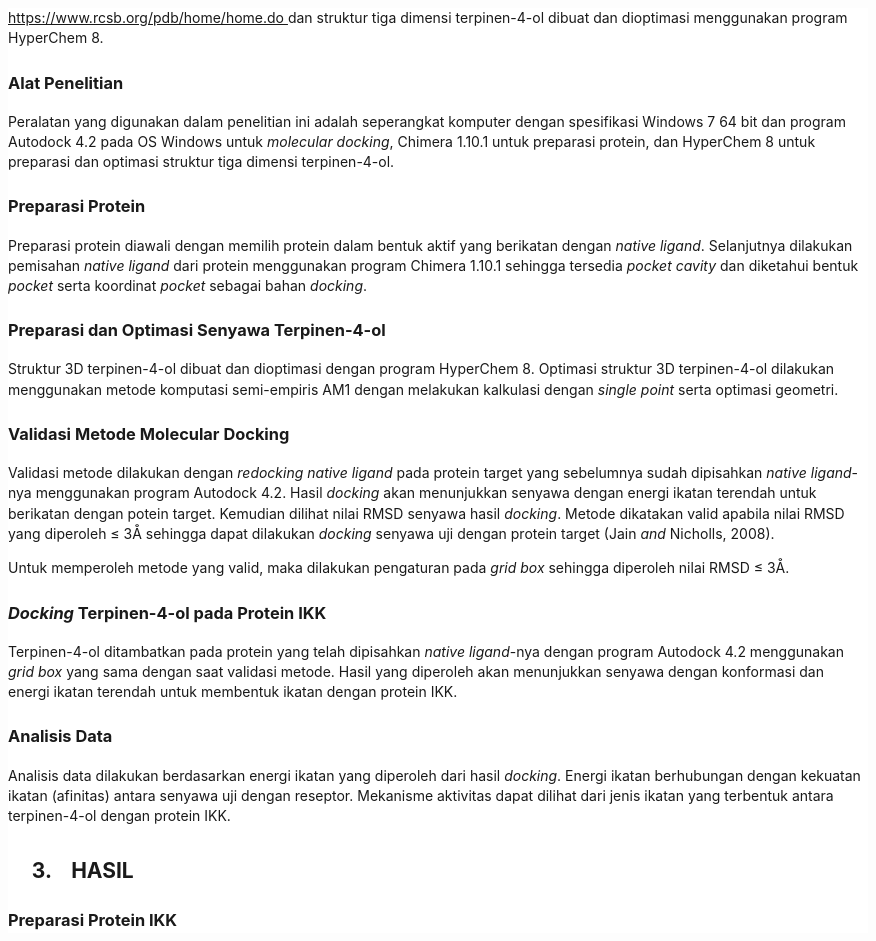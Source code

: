 <p><a href="https://www.rcsb.org/pdb/home/home.do"><span class="font4" style="text-decoration:underline;">https://www.rcsb.org/pdb/home/home.do</span></a><span class="font4" style="text-decoration:underline;"> </span><span class="font4">dan struktur tiga dimensi terpinen-4-ol dibuat dan dioptimasi menggunakan program HyperChem 8.</span></p>
<h3><a name="bookmark10"></a><span class="font0" style="font-weight:bold;"><a name="bookmark11"></a>Alat Penelitian</span></h3>
<p><span class="font4">Peralatan yang digunakan dalam penelitian ini adalah seperangkat komputer dengan spesifikasi Windows 7 64 bit dan program Autodock 4.2 pada OS Windows untuk </span><span class="font4" style="font-style:italic;">molecular docking</span><span class="font4">, Chimera 1.10.1 untuk preparasi protein, dan HyperChem 8 untuk preparasi dan optimasi struktur tiga dimensi terpinen-4-ol.</span></p>
<h3><a name="bookmark12"></a><span class="font0" style="font-weight:bold;"><a name="bookmark13"></a>Preparasi Protein</span></h3>
<p><span class="font4">Preparasi protein diawali dengan memilih protein dalam bentuk aktif yang berikatan dengan </span><span class="font4" style="font-style:italic;">native ligand</span><span class="font4">. Selanjutnya dilakukan pemisahan </span><span class="font4" style="font-style:italic;">native ligand</span><span class="font4"> dari protein menggunakan program Chimera 1.10.1 sehingga tersedia </span><span class="font4" style="font-style:italic;">pocket cavity</span><span class="font4"> dan diketahui bentuk </span><span class="font4" style="font-style:italic;">pocket</span><span class="font4"> serta koordinat </span><span class="font4" style="font-style:italic;">pocket</span><span class="font4"> sebagai bahan </span><span class="font4" style="font-style:italic;">docking</span><span class="font4">.</span></p>
<h3><a name="bookmark14"></a><span class="font0" style="font-weight:bold;"><a name="bookmark15"></a>Preparasi dan Optimasi Senyawa Terpinen-4-ol</span></h3>
<p><span class="font4">Struktur 3D terpinen-4-ol dibuat dan dioptimasi dengan program HyperChem 8. Optimasi struktur 3D terpinen-4-ol dilakukan menggunakan metode komputasi semi-empiris AM1 dengan melakukan kalkulasi dengan </span><span class="font4" style="font-style:italic;">single point</span><span class="font4"> serta optimasi geometri.</span></p>
<h3><a name="bookmark16"></a><span class="font0" style="font-weight:bold;"><a name="bookmark17"></a>Validasi Metode Molecular Docking</span></h3>
<p><span class="font4">Validasi metode dilakukan dengan </span><span class="font4" style="font-style:italic;">redocking native ligand</span><span class="font4"> pada protein target yang sebelumnya sudah dipisahkan </span><span class="font4" style="font-style:italic;">native ligand</span><span class="font4">-nya menggunakan program Autodock 4.2. Hasil </span><span class="font4" style="font-style:italic;">docking</span><span class="font4"> akan menunjukkan senyawa dengan energi ikatan terendah untuk berikatan dengan potein target. Kemudian dilihat nilai RMSD senyawa hasil </span><span class="font4" style="font-style:italic;">docking</span><span class="font4">. Metode dikatakan valid apabila nilai RMSD yang diperoleh ≤ 3Å sehingga dapat dilakukan </span><span class="font4" style="font-style:italic;">docking</span><span class="font4"> senyawa uji dengan protein target (Jain </span><span class="font4" style="font-style:italic;">and</span><span class="font4"> Nicholls, 2008).</span></p>
<p><span class="font4">Untuk memperoleh metode yang valid, maka dilakukan pengaturan pada </span><span class="font4" style="font-style:italic;">grid box</span><span class="font4"> sehingga diperoleh nilai RMSD ≤ 3Å.</span></p>
<h3><a name="bookmark18"></a><span class="font0" style="font-weight:bold;font-style:italic;"><a name="bookmark19"></a>Docking</span><span class="font0" style="font-weight:bold;"> Terpinen-4-ol pada Protein IKK</span></h3>
<p><span class="font4">Terpinen-4-ol ditambatkan pada protein yang telah dipisahkan </span><span class="font4" style="font-style:italic;">native ligand</span><span class="font4">-nya dengan program Autodock 4.2 menggunakan </span><span class="font4" style="font-style:italic;">grid box </span><span class="font4">yang sama dengan saat validasi metode. Hasil yang diperoleh akan menunjukkan senyawa dengan konformasi dan energi ikatan terendah untuk membentuk ikatan dengan protein IKK.</span></p>
<h3><a name="bookmark20"></a><span class="font0" style="font-weight:bold;"><a name="bookmark21"></a>Analisis Data</span></h3>
<p><span class="font4">Analisis data dilakukan berdasarkan energi ikatan yang diperoleh dari hasil </span><span class="font4" style="font-style:italic;">docking</span><span class="font4">. Energi ikatan berhubungan dengan kekuatan ikatan (afinitas) antara senyawa uji dengan reseptor. Mekanisme aktivitas dapat dilihat dari jenis ikatan yang terbentuk antara terpinen-4-ol dengan protein IKK.</span></p>
<ul style="list-style:none;"><li>
<h2><a name="bookmark22"></a><span class="font1" style="font-weight:bold;"><a name="bookmark23"></a>3. &nbsp;&nbsp;&nbsp;HASIL</span></h2></li></ul>
<h3><a name="bookmark24"></a><span class="font0" style="font-weight:bold;"><a name="bookmark25"></a>Preparasi Protein IKK</span></h3>